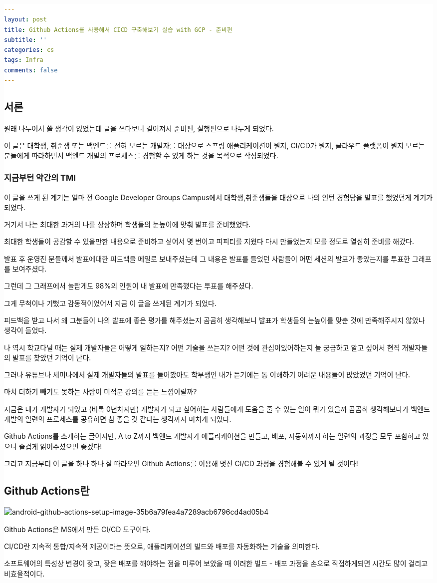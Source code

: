 ```yaml
---
layout: post
title: Github Actions를 사용해서 CICD 구축해보기 실습 with GCP - 준비편
subtitle: ''
categories: cs
tags: Infra
comments: false
---
```


## 서론

원래 나누어서 쓸 생각이 없었는데 글을 쓰다보니 길어져서 준비편, 실행편으로 나누게 되었다.

이 글은 대학생, 취준생 또는 백엔드를 전혀 모르는 개발자를 대상으로 스프링 애플리케이션이 뭔지, CI/CD가 뭔지, 클라우드 플랫폼이 뭔지 모르는 분들에게 따라하면서 백엔드 개발의 프로세스를 경험할 수 있게 하는 것을 목적으로 작성되었다.

### 지금부턴 약간의 TMI

이 글을 쓰게 된 계기는 얼마 전 Google Developer Groups Campus에서 대학생,취준생들을 대상으로 나의 인턴 경험담을 발표를 했었던게 계기가 되었다.

거기서 나는 최대한 과거의 나를 상상하며 학생들의 눈높이에 맞춰 발표를 준비했었다.

최대한 학생들이 공감할 수 있을만한 내용으로 준비하고 싶어서 몇 번이고 피피티를 지웠다 다시 만들었는지 모를 정도로 열심히 준비를 해갔다.

발표 후 운영진 분들께서 발표에대한 피드백을 메일로 보내주셨는데 그 내용은 발표를 들었던 사람들이 어떤 세션의 발표가 좋았는지를 투표한 그래프를 보여주셨다.

그런데 그 그래프에서 놀랍게도 98%의 인원이 내 발표에 만족했다는 투표를 해주셨다.

그게 무척이나 기뻤고 감동적이었어서 지금 이 글을 쓰게된 계기가 되었다.

피드백을 받고 나서 왜 그분들이 나의 발표에 좋은 평가를 해주셨는지 곰곰히 생각해보니 발표가 학생들의 눈높이를 맞춘 것에 만족해주시지 않았나 생각이 들었다.

나 역시 학교다닐 때는 실제 개발자들은 어떻게 일하는지? 어떤 기술을 쓰는지? 어떤 것에 관심이있어하는지 늘 궁금하고 알고 싶어서 현직 개발자들의 발표를 찾았던 기억이 난다.

그러나 유튜브나 세미나에서 실제 개발자들의 발표를 들어봤아도 학부생인 내가 듣기에는 통 이해하기 어려운 내용들이 많았었던 기억이 난다.

마치 더하기 빼기도 못하는 사람이 미적분 강의를 듣는 느낌이랄까?

지금은 내가 개발자가 되었고 (비록 0년차지만) 개발자가 되고 싶어하는 사람들에게 도움을 줄 수 있는 일이 뭐가 있을까 곰곰히 생각해보다가 백엔드 개발의 일련의 프로세스를 공유하면 참 좋을 것 같다는 생각까지 미치게 되었다.

Github Actions를 소개하는 글이지만, A to Z까지 백엔드 개발자가 애플리케이션을 만들고, 배포, 자동화까지 하는 일련의 과정을 모두 포함하고 있으니 즐겁게 읽어주셨으면 좋겠다!

그리고 지금부터 이 글을 하나 하나 잘 따라오면 Github Actions를 이용해 멋진 CI/CD 과정을 경험해볼 수 있게 될 것이다!

## Github Actions란

![android-github-actions-setup-image-35b6a79fea4a7289acb6796cd4ad05b4](https://user-images.githubusercontent.com/43809168/91465898-588e1b00-e8c9-11ea-8b69-2ccafb1b4b69.png)

Github Actions은 MS에서 만든 CI/CD 도구이다.

CI/CD란 지속적 통합/지속적 제공이라는 뜻으로, 애플리케이션의 빌드와 배포를 자동화하는 기술을 의미한다.

소프트웨어의 특성상 변경이 잦고, 잦은 배포를 해야하는 점을 미루어 보았을 때 이러한 빌드 - 배포 과정을 손으로 직접하게되면 시간도 많이 걸리고 비효율적이다.
